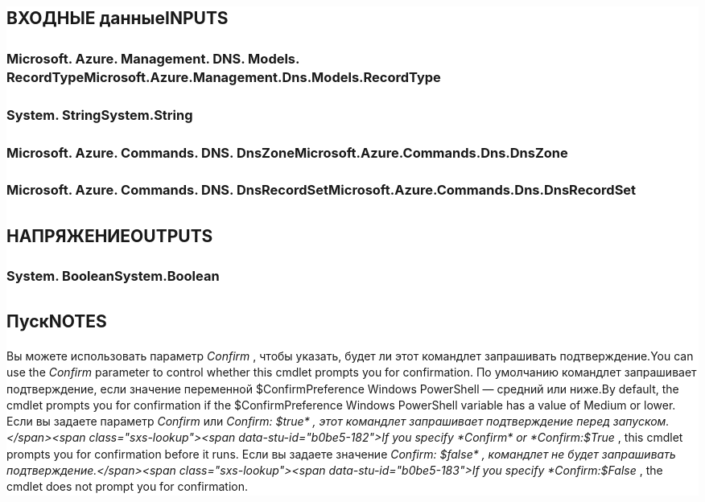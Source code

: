 ## <span data-ttu-id="b0be5-172">ВХОДНЫЕ данные</span><span class="sxs-lookup"><span data-stu-id="b0be5-172">INPUTS</span></span>

### <span data-ttu-id="b0be5-173">Microsoft. Azure. Management. DNS. Models. RecordType</span><span class="sxs-lookup"><span data-stu-id="b0be5-173">Microsoft.Azure.Management.Dns.Models.RecordType</span></span>

### <span data-ttu-id="b0be5-174">System. String</span><span class="sxs-lookup"><span data-stu-id="b0be5-174">System.String</span></span>

### <span data-ttu-id="b0be5-175">Microsoft. Azure. Commands. DNS. DnsZone</span><span class="sxs-lookup"><span data-stu-id="b0be5-175">Microsoft.Azure.Commands.Dns.DnsZone</span></span>

### <span data-ttu-id="b0be5-176">Microsoft. Azure. Commands. DNS. DnsRecordSet</span><span class="sxs-lookup"><span data-stu-id="b0be5-176">Microsoft.Azure.Commands.Dns.DnsRecordSet</span></span>

## <span data-ttu-id="b0be5-177">НАПРЯЖЕНИЕ</span><span class="sxs-lookup"><span data-stu-id="b0be5-177">OUTPUTS</span></span>

### <span data-ttu-id="b0be5-178">System. Boolean</span><span class="sxs-lookup"><span data-stu-id="b0be5-178">System.Boolean</span></span>

## <span data-ttu-id="b0be5-179">Пуск</span><span class="sxs-lookup"><span data-stu-id="b0be5-179">NOTES</span></span>
<span data-ttu-id="b0be5-180">Вы можете использовать параметр *Confirm* , чтобы указать, будет ли этот командлет запрашивать подтверждение.</span><span class="sxs-lookup"><span data-stu-id="b0be5-180">You can use the *Confirm* parameter to control whether this cmdlet prompts you for confirmation.</span></span>
<span data-ttu-id="b0be5-181">По умолчанию командлет запрашивает подтверждение, если значение переменной $ConfirmPreference Windows PowerShell — средний или ниже.</span><span class="sxs-lookup"><span data-stu-id="b0be5-181">By default, the cmdlet prompts you for confirmation if the $ConfirmPreference Windows PowerShell variable has a value of Medium or lower.</span></span>
<span data-ttu-id="b0be5-182">Если вы задаете параметр *Confirm* или *Confirm: $true* , этот командлет запрашивает подтверждение перед запуском.</span><span class="sxs-lookup"><span data-stu-id="b0be5-182">If you specify *Confirm* or *Confirm:$True* , this cmdlet prompts you for confirmation before it runs.</span></span>
<span data-ttu-id="b0be5-183">Если вы задаете значение *Confirm: $false* , командлет не будет запрашивать подтверждение.</span><span class="sxs-lookup"><span data-stu-id="b0be5-183">If you specify *Confirm:$False* , the cmdlet does not prompt you for confirmation.</span></span>
